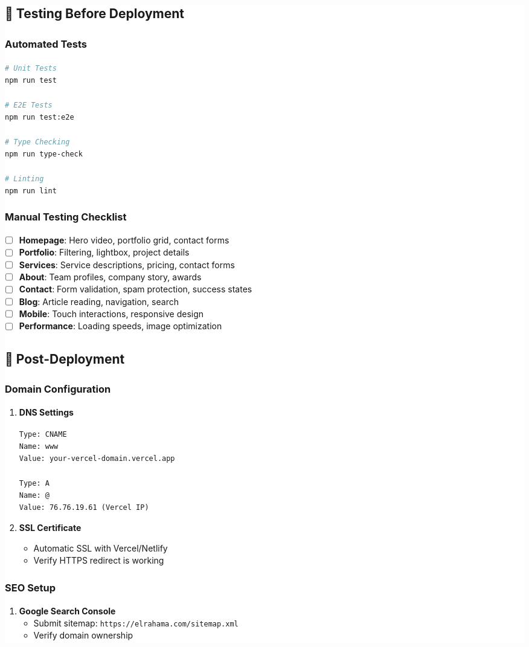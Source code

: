 ## 🧪 Testing Before Deployment

### Automated Tests
```bash
# Unit Tests
npm run test

# E2E Tests
npm run test:e2e

# Type Checking
npm run type-check

# Linting
npm run lint
```

### Manual Testing Checklist
- [ ] **Homepage**: Hero video, portfolio grid, contact forms
- [ ] **Portfolio**: Filtering, lightbox, project details
- [ ] **Services**: Service descriptions, pricing, contact forms
- [ ] **About**: Team profiles, company story, awards
- [ ] **Contact**: Form validation, spam protection, success states
- [ ] **Blog**: Article reading, navigation, search
- [ ] **Mobile**: Touch interactions, responsive design
- [ ] **Performance**: Loading speeds, image optimization

## 🔄 Post-Deployment

### Domain Configuration
1. **DNS Settings**
   ```
   Type: CNAME
   Name: www
   Value: your-vercel-domain.vercel.app
   
   Type: A
   Name: @
   Value: 76.76.19.61 (Vercel IP)
   ```

2. **SSL Certificate**
   - Automatic SSL with Vercel/Netlify
   - Verify HTTPS redirect is working

### SEO Setup
1. **Google Search Console**
   - Submit sitemap: `https://elrahama.com/sitemap.xml`
   - Verify domain ownership
